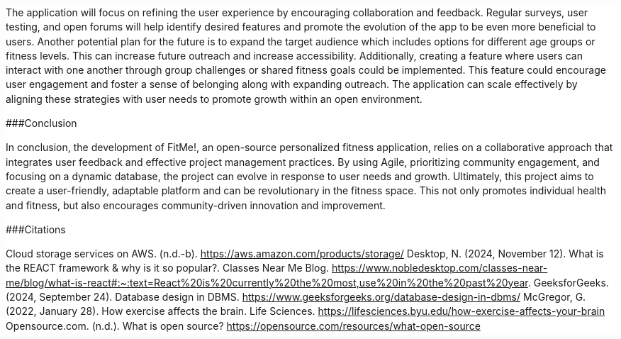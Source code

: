 The application will focus on refining the user experience by encouraging collaboration and feedback. Regular surveys, user testing, and open forums will help identify desired features and promote the evolution of the app to be even more beneficial to users. Another potential plan for the future is to expand the target audience which includes options for different age groups or fitness levels. This can increase future outreach and increase accessibility. Additionally, creating a feature where users can interact with one another through group challenges or shared fitness goals could be implemented. This feature could encourage user engagement and foster a sense of belonging along with expanding outreach. The application can scale effectively by aligning these strategies with user needs to promote growth within an open environment.


###Conclusion

In conclusion, the development of FitMe!, an open-source personalized fitness application, relies on a collaborative approach that integrates user feedback and effective project management practices. By using Agile, prioritizing community engagement, and focusing on a dynamic database, the project can evolve in response to user needs and growth. Ultimately, this project aims to create a user-friendly, adaptable platform and can be revolutionary in the fitness space. This not only promotes individual health and fitness, but also encourages community-driven innovation and improvement.


###Citations 

Cloud storage services on AWS. (n.d.-b). https://aws.amazon.com/products/storage/ 
Desktop, N. (2024, November 12). What is the REACT framework & why is it so popular?. Classes Near Me Blog. https://www.nobledesktop.com/classes-near-me/blog/what-is-react#:~:text=React%20is%20currently%20the%20most,use%20in%20the%20past%20year. 
GeeksforGeeks. (2024, September 24). Database design in DBMS. https://www.geeksforgeeks.org/database-design-in-dbms/
McGregor, G. (2022, January 28). How exercise affects the brain. Life Sciences. https://lifesciences.byu.edu/how-exercise-affects-your-brain 
Opensource.com. (n.d.). What is open source? https://opensource.com/resources/what-open-source 
